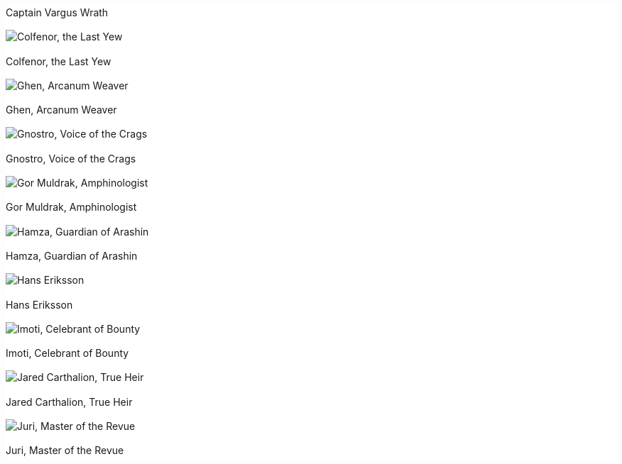 Captain Vargus Wrath




![Colfenor, the Last Yew](https://media.wizards.com/2020/cmr/en_pAoCWUy1oi.png)  

Colfenor, the Last Yew




![Ghen, Arcanum Weaver](https://media.wizards.com/2020/cmr/en_rqbiXZDEwx.png)  

Ghen, Arcanum Weaver




![Gnostro, Voice of the Crags](https://media.wizards.com/2020/cmr/en_rQzI7XU22s.png)  

Gnostro, Voice of the Crags




![Gor Muldrak, Amphinologist](https://media.wizards.com/2020/cmr/en_R4E8fErEvp.png)  

Gor Muldrak, Amphinologist




![Hamza, Guardian of Arashin](https://media.wizards.com/2020/cmr/en_E38kvsY047.png)  

Hamza, Guardian of Arashin




![Hans Eriksson](https://media.wizards.com/2020/cmr/en_yI2mNOt7tW.png)  

Hans Eriksson




![Imoti, Celebrant of Bounty](https://media.wizards.com/2020/cmr/en_JH9gi7UoUz.png)  

Imoti, Celebrant of Bounty




![Jared Carthalion, True Heir](https://media.wizards.com/2020/cmr/en_RQPYJunmaN.png)  

Jared Carthalion, True Heir




![Juri, Master of the Revue](https://media.wizards.com/2020/cmr/en_KuqP7htQuY.png)  

Juri, Master of the Revue


